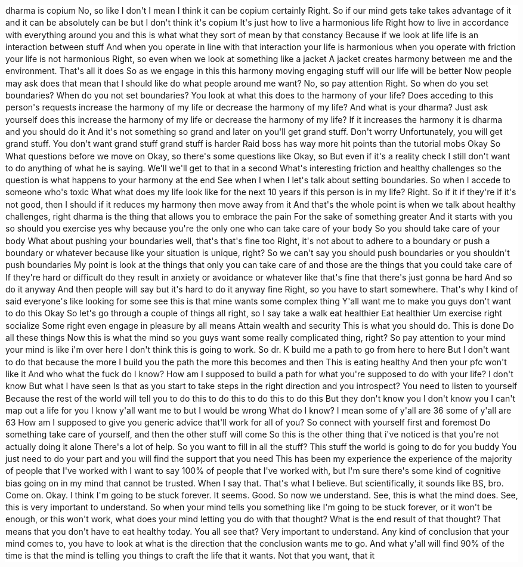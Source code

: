 dharma is copium No, so like I don't I mean I think it can be copium certainly Right. So if our mind gets take takes advantage of it and it can be absolutely can be but I don't think it's copium It's just how to live a harmonious life Right how to live in accordance with everything around you and this is what what they sort of mean by that constancy Because if we look at life life is an interaction between stuff And when you operate in line with that interaction your life is harmonious when you operate with friction your life is not harmonious Right, so even when we look at something like a jacket A jacket creates harmony between me and the environment. That's all it does So as we engage in this this harmony moving engaging stuff will our life will be better Now people may ask does that mean that I should like do what people around me want? No, so pay attention Right. So when do you set boundaries? When do you not set boundaries? You look at what this does to the harmony of your life? Does acceding to this person's requests increase the harmony of my life or decrease the harmony of my life? And what is your dharma? Just ask yourself does this increase the harmony of my life or decrease the harmony of my life? If it increases the harmony it is dharma and you should do it And it's not something so grand and later on you'll get grand stuff. Don't worry Unfortunately, you will get grand stuff. You don't want grand stuff grand stuff is harder Raid boss has way more hit points than the tutorial mobs Okay So What questions before we move on Okay, so there's some questions like Okay, so But even if it's a reality check I still don't want to do anything of what he is saying. We'll we'll get to that in a second What's interesting friction and healthy challenges so the question is what happens to your harmony at the end See when I when I let's talk about setting boundaries. So when I accede to someone who's toxic What what does my life look like for the next 10 years if this person is in my life? Right. So if it if they're if it's not good, then I should if it reduces my harmony then move away from it And that's the whole point is when we talk about healthy challenges, right dharma is the thing that allows you to embrace the pain For the sake of something greater And it starts with you so should you exercise yes why because you're the only one who can take care of your body So you should take care of your body What about pushing your boundaries well, that's that's fine too Right, it's not about to adhere to a boundary or push a boundary or whatever because like your situation is unique, right? So we can't say you should push boundaries or you shouldn't push boundaries My point is look at the things that only you can take care of and those are the things that you could take care of If they're hard or difficult do they result in anxiety or avoidance or whatever like that's fine that there's just gonna be hard And so do it anyway And then people will say but it's hard to do it anyway fine Right, so you have to start somewhere. That's why I kind of said everyone's like looking for some see this is that mine wants some complex thing Y'all want me to make you guys don't want to do this Okay So let's go through a couple of things all right, so I say take a walk eat healthier Eat healthier Um exercise right socialize Some right even engage in pleasure by all means Attain wealth and security This is what you should do. This is done Do all these things Now this is what the mind so you guys want some really complicated thing, right? So pay attention to your mind your mind is like i'm over here I don't think this is going to work. So dr. K build me a path to go from here to here But I don't want to do that because the more I build you the path the more this becomes and then This is eating healthy And then your pfc won't like it And who what the fuck do I know? How am I supposed to build a path for what you're supposed to do with your life? I don't know But what I have seen Is that as you start to take steps in the right direction and you introspect? You need to listen to yourself Because the rest of the world will tell you to do this to do this to do this to do this But they don't know you I don't know you I can't map out a life for you I know y'all want me to but I would be wrong What do I know? I mean some of y'all are 36 some of y'all are 63 How am I supposed to give you generic advice that'll work for all of you? So connect with yourself first and foremost Do something take care of yourself, and then the other stuff will come So this is the other thing that i've noticed is that you're not actually doing it alone There's a lot of help. So you want to fill in all the stuff? This stuff the world is going to do for you buddy You just need to do your part and you will find the support that you need This has been my experience the experience of the majority of people that I've worked with I want to say 100% of people that I've worked with, but I'm sure there's some kind of cognitive bias going on in my mind that cannot be trusted. When I say that. That's what I believe. But scientifically, it sounds like BS, bro. Come on. Okay. I think I'm going to be stuck forever. It seems. Good. So now we understand. See, this is what the mind does. See, this is very important to understand. So when your mind tells you something like I'm going to be stuck forever, or it won't be enough, or this won't work, what does your mind letting you do with that thought? What is the end result of that thought? That means that you don't have to eat healthy today. You all see that? Very important to understand. Any kind of conclusion that your mind comes to, you have to look at what is the direction that the conclusion wants me to go. And what y'all will find 90% of the time is that the mind is telling you things to craft the life that it wants. Not that you want, that it